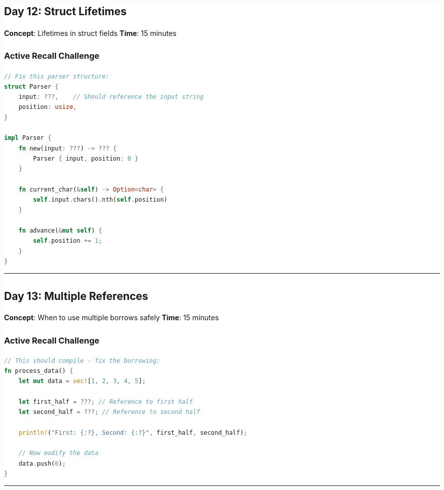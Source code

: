 
## Day 12: Struct Lifetimes
**Concept**: Lifetimes in struct fields
**Time**: 15 minutes

### Active Recall Challenge
```rust
// Fix this parser structure:
struct Parser {
    input: ???,    // Should reference the input string
    position: usize,
}

impl Parser {
    fn new(input: ???) -> ??? {
        Parser { input, position: 0 }
    }
    
    fn current_char(&self) -> Option<char> {
        self.input.chars().nth(self.position)
    }
    
    fn advance(&mut self) {
        self.position += 1;
    }
}
```

---

## Day 13: Multiple References
**Concept**: When to use multiple borrows safely
**Time**: 15 minutes

### Active Recall Challenge
```rust
// This should compile - fix the borrowing:
fn process_data() {
    let mut data = vec![1, 2, 3, 4, 5];
    
    let first_half = ???; // Reference to first half
    let second_half = ???; // Reference to second half
    
    println!("First: {:?}, Second: {:?}", first_half, second_half);
    
    // Now modify the data
    data.push(6);
}
```

---
